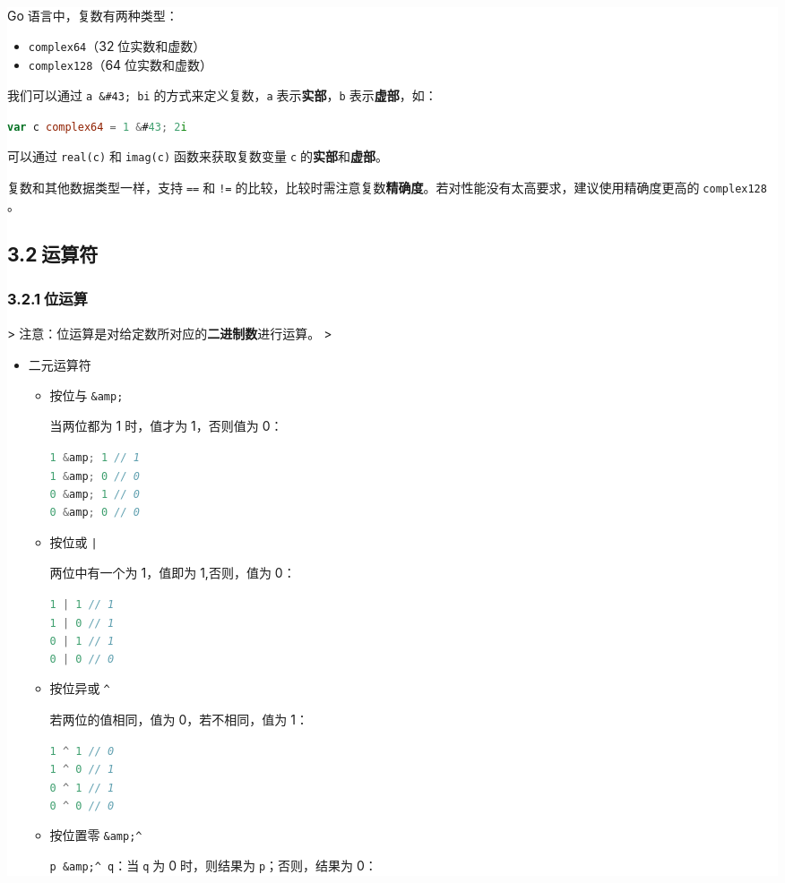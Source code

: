 Go 语言中，复数有两种类型：

- `complex64`（32 位实数和虚数）
- `complex128`（64 位实数和虚数）

我们可以通过 `a &#43; bi` 的方式来定义复数，`a` 表示**实部**，`b` 表示**虚部**，如：

```go
var c complex64 = 1 &#43; 2i
```

可以通过 `real(c)` 和 `imag(c)` 函数来获取复数变量 `c` 的**实部**和**虚部**。

复数和其他数据类型一样，支持 `==` 和 `!=` 的比较，比较时需注意复数**精确度**。若对性能没有太高要求，建议使用精确度更高的 `complex128` 。

## 3.2 运算符

### 3.2.1 位运算

&gt; 注意：位运算是对给定数所对应的**二进制数**进行运算。
&gt;

- 二元运算符
  - 按位与 `&amp;`

    当两位都为 1 时，值才为 1，否则值为 0：

    ```go
    1 &amp; 1 // 1
    1 &amp; 0 // 0
    0 &amp; 1 // 0
    0 &amp; 0 // 0
    ```
  - 按位或 `|`

    两位中有一个为 1，值即为 1,否则，值为 0：

    ```go
    1 | 1 // 1
    1 | 0 // 1
    0 | 1 // 1
    0 | 0 // 0
    ```
  - 按位异或 `^`

    若两位的值相同，值为 0，若不相同，值为 1：

    ```go
    1 ^ 1 // 0
    1 ^ 0 // 1
    0 ^ 1 // 1
    0 ^ 0 // 0
    ```
  - 按位置零 `&amp;^`

    `p &amp;^ q`：当 `q` 为 0 时，则结果为 `p`；否则，结果为 0：
